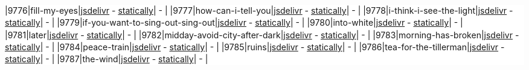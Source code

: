 |9776|fill-my-eyes|[jsdelivr](https://cdn.jsdelivr.net/gh/dbchord/c3-1-3/5001-10000/9501-10000/fill-my-eyes.webp) - [statically](https://cdn.statically.io/gh/dbchord/c3-1-3/i/5001-10000/9501-10000/fill-my-eyes.webp)| - |
|9777|how-can-i-tell-you|[jsdelivr](https://cdn.jsdelivr.net/gh/dbchord/c3-1-3/5001-10000/9501-10000/how-can-i-tell-you.webp) - [statically](https://cdn.statically.io/gh/dbchord/c3-1-3/i/5001-10000/9501-10000/how-can-i-tell-you.webp)| - |
|9778|i-think-i-see-the-light|[jsdelivr](https://cdn.jsdelivr.net/gh/dbchord/c3-1-3/5001-10000/9501-10000/i-think-i-see-the-light.webp) - [statically](https://cdn.statically.io/gh/dbchord/c3-1-3/i/5001-10000/9501-10000/i-think-i-see-the-light.webp)| - |
|9779|if-you-want-to-sing-out-sing-out|[jsdelivr](https://cdn.jsdelivr.net/gh/dbchord/c3-1-3/5001-10000/9501-10000/if-you-want-to-sing-out-sing-out.webp) - [statically](https://cdn.statically.io/gh/dbchord/c3-1-3/i/5001-10000/9501-10000/if-you-want-to-sing-out-sing-out.webp)| - |
|9780|into-white|[jsdelivr](https://cdn.jsdelivr.net/gh/dbchord/c3-1-3/5001-10000/9501-10000/into-white.webp) - [statically](https://cdn.statically.io/gh/dbchord/c3-1-3/i/5001-10000/9501-10000/into-white.webp)| - |
|9781|later|[jsdelivr](https://cdn.jsdelivr.net/gh/dbchord/c3-1-3/5001-10000/9501-10000/later.webp) - [statically](https://cdn.statically.io/gh/dbchord/c3-1-3/i/5001-10000/9501-10000/later.webp)| - |
|9782|midday-avoid-city-after-dark|[jsdelivr](https://cdn.jsdelivr.net/gh/dbchord/c3-1-3/5001-10000/9501-10000/midday-avoid-city-after-dark.webp) - [statically](https://cdn.statically.io/gh/dbchord/c3-1-3/i/5001-10000/9501-10000/midday-avoid-city-after-dark.webp)| - |
|9783|morning-has-broken|[jsdelivr](https://cdn.jsdelivr.net/gh/dbchord/c3-1-3/5001-10000/9501-10000/morning-has-broken.webp) - [statically](https://cdn.statically.io/gh/dbchord/c3-1-3/i/5001-10000/9501-10000/morning-has-broken.webp)| - |
|9784|peace-train|[jsdelivr](https://cdn.jsdelivr.net/gh/dbchord/c3-1-3/5001-10000/9501-10000/peace-train.webp) - [statically](https://cdn.statically.io/gh/dbchord/c3-1-3/i/5001-10000/9501-10000/peace-train.webp)| - |
|9785|ruins|[jsdelivr](https://cdn.jsdelivr.net/gh/dbchord/c3-1-3/5001-10000/9501-10000/ruins.webp) - [statically](https://cdn.statically.io/gh/dbchord/c3-1-3/i/5001-10000/9501-10000/ruins.webp)| - |
|9786|tea-for-the-tillerman|[jsdelivr](https://cdn.jsdelivr.net/gh/dbchord/c3-1-3/5001-10000/9501-10000/tea-for-the-tillerman.webp) - [statically](https://cdn.statically.io/gh/dbchord/c3-1-3/i/5001-10000/9501-10000/tea-for-the-tillerman.webp)| - |
|9787|the-wind|[jsdelivr](https://cdn.jsdelivr.net/gh/dbchord/c3-1-3/5001-10000/9501-10000/the-wind.webp) - [statically](https://cdn.statically.io/gh/dbchord/c3-1-3/i/5001-10000/9501-10000/the-wind.webp)| - |
